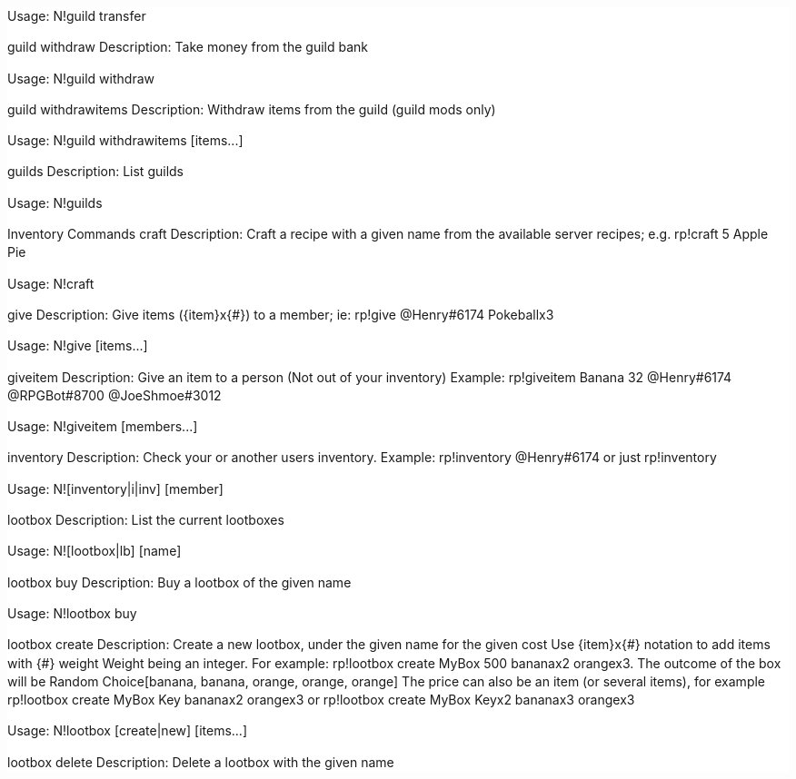 Usage: N!guild transfer <user>

guild withdraw
Description: Take money from the guild bank

Usage: N!guild withdraw <amount>

guild withdrawitems
Description: Withdraw items from the guild (guild mods only)

Usage: N!guild withdrawitems [items...]

guilds
Description: List guilds

Usage: N!guilds

Inventory Commands
craft
Description: Craft a recipe with a given name from the available server recipes; e.g. rp!craft 5 Apple Pie

Usage: N!craft <number> <name>

give
Description: Give items ({item}x{#}) to a member; ie: rp!give @Henry#6174 Pokeballx3

Usage: N!give <other> [items...]

giveitem
Description: Give an item to a person (Not out of your inventory) Example: rp!giveitem Banana 32 @Henry#6174 @RPGBot#8700 @JoeShmoe#3012

Usage: N!giveitem <item> <num> [members...]

inventory
Description: Check your or another users inventory. Example: rp!inventory @Henry#6174 or just rp!inventory

Usage: N![inventory|i|inv] [member]

lootbox
Description: List the current lootboxes

Usage: N![lootbox|lb] [name]

lootbox buy
Description: Buy a lootbox of the given name

Usage: N!lootbox buy <name>

lootbox create
Description: Create a new lootbox, under the given name for the given cost Use {item}x{#} notation to add items with {#} weight Weight being an integer. For example: rp!lootbox create MyBox 500 bananax2 orangex3. The outcome of the box will be Random Choice[banana, banana, orange, orange, orange] The price can also be an item (or several items), for example rp!lootbox create MyBox Key bananax2 orangex3 or rp!lootbox create MyBox Keyx2 bananax3 orangex3

Usage: N!lootbox [create|new] <name> <cost> [items...]

lootbox delete
Description: Delete a lootbox with the given name
